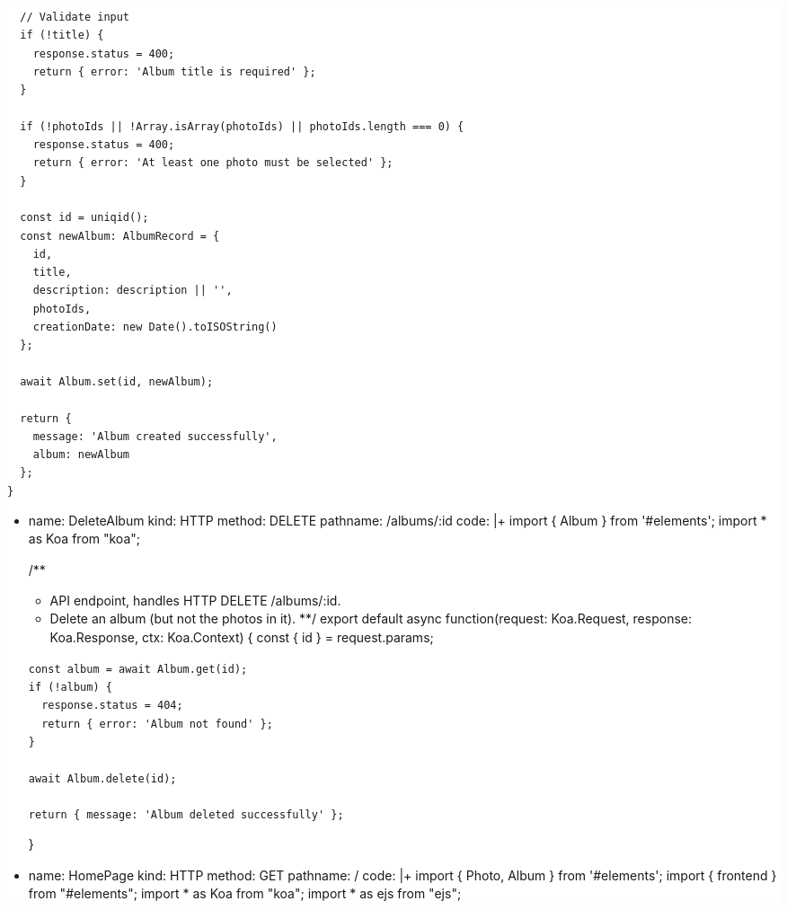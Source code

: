       // Validate input
      if (!title) {
        response.status = 400;
        return { error: 'Album title is required' };
      }
      
      if (!photoIds || !Array.isArray(photoIds) || photoIds.length === 0) {
        response.status = 400;
        return { error: 'At least one photo must be selected' };
      }
      
      const id = uniqid();
      const newAlbum: AlbumRecord = {
        id,
        title,
        description: description || '',
        photoIds,
        creationDate: new Date().toISOString()
      };
      
      await Album.set(id, newAlbum);
      
      return {
        message: 'Album created successfully',
        album: newAlbum
      };
    }
- name: DeleteAlbum
  kind: HTTP
  method: DELETE
  pathname: /albums/:id
  code: |+
    import { Album } from '#elements';
    import * as Koa from "koa";
    
    /**
     * API endpoint, handles HTTP DELETE /albums/:id.
     * Delete an album (but not the photos in it).
     **/
    export default async function(request: Koa.Request, response: Koa.Response, ctx: Koa.Context) {
      const { id } = request.params;
      
      const album = await Album.get(id);
      if (!album) {
        response.status = 404;
        return { error: 'Album not found' };
      }
      
      await Album.delete(id);
      
      return { message: 'Album deleted successfully' };
    }
- name: HomePage
  kind: HTTP
  method: GET
  pathname: /
  code: |+
    import { Photo, Album } from '#elements';
    import { frontend } from "#elements";
    import * as Koa from "koa";
    import * as ejs from "ejs";
    